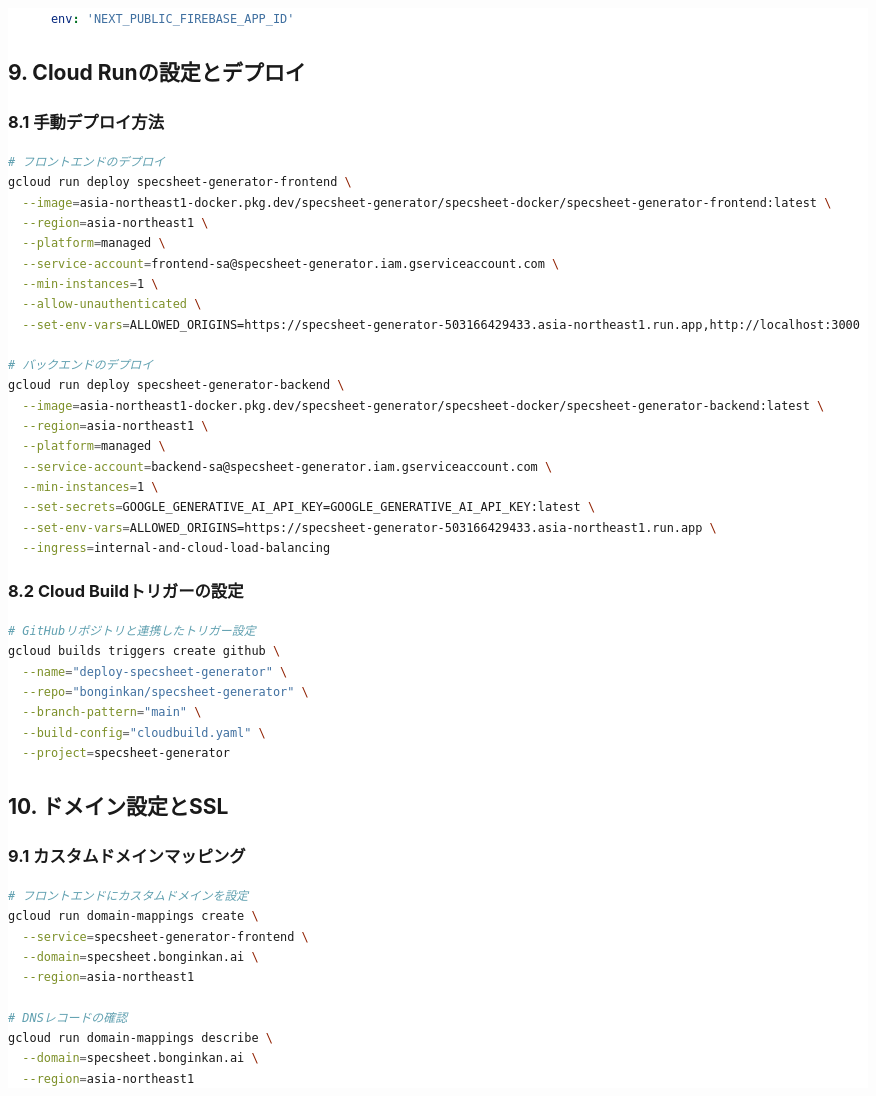 ```yaml
      env: 'NEXT_PUBLIC_FIREBASE_APP_ID'
```

## 9. Cloud Runの設定とデプロイ

### 8.1 手動デプロイ方法

```bash
# フロントエンドのデプロイ
gcloud run deploy specsheet-generator-frontend \
  --image=asia-northeast1-docker.pkg.dev/specsheet-generator/specsheet-docker/specsheet-generator-frontend:latest \
  --region=asia-northeast1 \
  --platform=managed \
  --service-account=frontend-sa@specsheet-generator.iam.gserviceaccount.com \
  --min-instances=1 \
  --allow-unauthenticated \
  --set-env-vars=ALLOWED_ORIGINS=https://specsheet-generator-503166429433.asia-northeast1.run.app,http://localhost:3000

# バックエンドのデプロイ
gcloud run deploy specsheet-generator-backend \
  --image=asia-northeast1-docker.pkg.dev/specsheet-generator/specsheet-docker/specsheet-generator-backend:latest \
  --region=asia-northeast1 \
  --platform=managed \
  --service-account=backend-sa@specsheet-generator.iam.gserviceaccount.com \
  --min-instances=1 \
  --set-secrets=GOOGLE_GENERATIVE_AI_API_KEY=GOOGLE_GENERATIVE_AI_API_KEY:latest \
  --set-env-vars=ALLOWED_ORIGINS=https://specsheet-generator-503166429433.asia-northeast1.run.app \
  --ingress=internal-and-cloud-load-balancing
```

### 8.2 Cloud Buildトリガーの設定

```bash
# GitHubリポジトリと連携したトリガー設定
gcloud builds triggers create github \
  --name="deploy-specsheet-generator" \
  --repo="bonginkan/specsheet-generator" \
  --branch-pattern="main" \
  --build-config="cloudbuild.yaml" \
  --project=specsheet-generator
```

## 10. ドメイン設定とSSL

### 9.1 カスタムドメインマッピング

```bash
# フロントエンドにカスタムドメインを設定
gcloud run domain-mappings create \
  --service=specsheet-generator-frontend \
  --domain=specsheet.bonginkan.ai \
  --region=asia-northeast1

# DNSレコードの確認
gcloud run domain-mappings describe \
  --domain=specsheet.bonginkan.ai \
  --region=asia-northeast1
```
